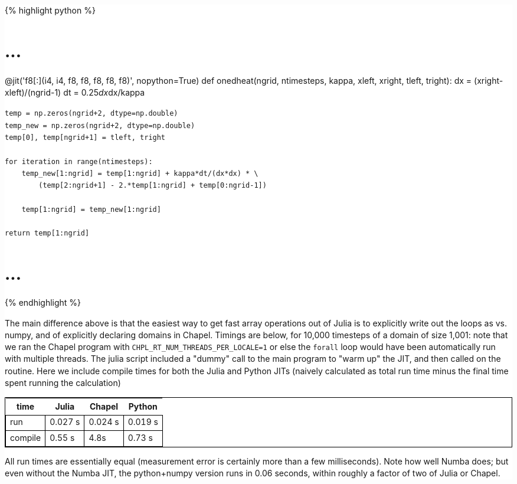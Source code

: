 {% highlight python %}
# ...
@jit('f8[:](i4, i4, f8, f8, f8, f8, f8)', nopython=True)
def onedheat(ngrid, ntimesteps, kappa, xleft, xright, tleft, tright):
    dx = (xright-xleft)/(ngrid-1)
    dt = 0.25*dx*dx/kappa

    temp = np.zeros(ngrid+2, dtype=np.double)
    temp_new = np.zeros(ngrid+2, dtype=np.double)
    temp[0], temp[ngrid+1] = tleft, tright

    for iteration in range(ntimesteps):
        temp_new[1:ngrid] = temp[1:ngrid] + kappa*dt/(dx*dx) * \
            (temp[2:ngrid+1] - 2.*temp[1:ngrid] + temp[0:ngrid-1])

        temp[1:ngrid] = temp_new[1:ngrid]

    return temp[1:ngrid]
# ...
{% endhighlight %}
</td></tr>
</tbody>
</table>

The main difference above is that the easiest way to get fast array operations out of
Julia is to explicitly write out the loops as vs. numpy, and of
explicitly declaring domains in Chapel.  Timings are below, for
10,000 timesteps of a domain of size 1,001: note that we ran the
Chapel program with `CHPL_RT_NUM_THREADS_PER_LOCALE=1` or else the
`forall` loop would have been automatically run with multiple
threads.  The julia script included a "dummy" call to the main
program to "warm up" the JIT, and then called on the routine.  Here
we include compile times for both the Julia and Python JITs (naively
calculated as total run time minus the final time spent running the
calculation)

<table style="border: 1px solid black; margin: 0 auto; border-collapse:collapse;">
<thead>
<th>time</th> <th>Julia</th> <th>Chapel</th> <th>Python</th>
</thead>
<tbody style="border: 1px solid black;">
<tr><td style="border: 1px solid black;">run</td><td style="border: 1px solid black;">0.027 s</td><td style="border: 1px solid black;">0.024 s</td><td style="border: 1px solid black;">0.019 s</td></tr>
<tr><td style="border: 1px solid black;">compile</td><td style="border: 1px solid black;">0.55 s</td><td style="border: 1px solid black;">4.8s</td><td style="border: 1px solid black;">0.73 s</td></tr>
</tbody>
</table>

All run times are essentially equal (measurement error is certainly
more than a few milliseconds).  Note how well Numba does; but even
without the Numba JIT, the python+numpy version runs in 0.06 seconds,
within roughly a factor of two of Julia or Chapel.


[^1]: Yes, I said it.  Offsets into buffers can begin at 0, sure, but indices into mathematical objects begin at 1; anything else is madness.  Also: oxford comma, two spaces after a period, and vi are all the correct answers to their respective questions.
[^2]: "Do the right thing" isn't free, however; as with matlab or numpy, when combining objects of different shapes or sizes, the "right thing" can be a bit suprising unless one is very familiar with the tool's [broadcasting rules](https://docs.julialang.org/en/stable/manual/arrays/?highlight=broadcasting#broadcasting)